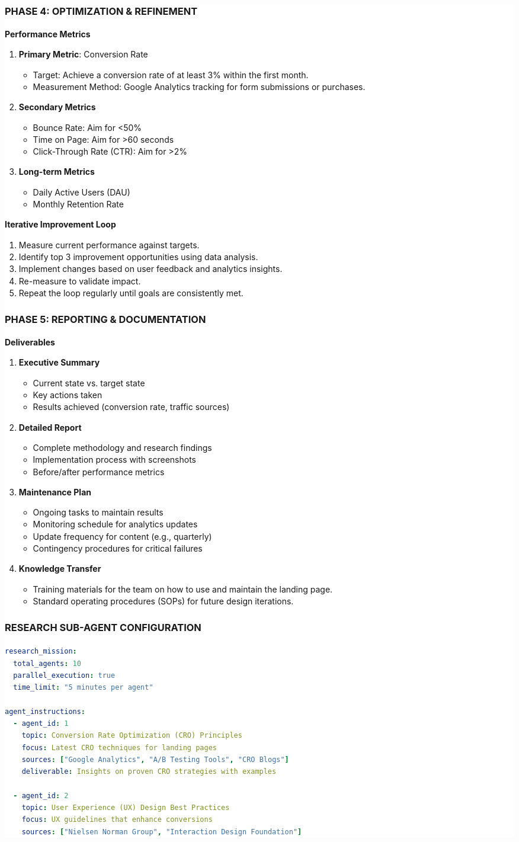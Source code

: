 ### PHASE 4: OPTIMIZATION & REFINEMENT

**Performance Metrics**

1. **Primary Metric**: Conversion Rate
   - Target: Achieve a conversion rate of at least 3% within the first month.
   - Measurement Method: Google Analytics tracking for form submissions or purchases.

2. **Secondary Metrics**
   - Bounce Rate: Aim for <50%
   - Time on Page: Aim for >60 seconds
   - Click-Through Rate (CTR): Aim for >2%

3. **Long-term Metrics**
   - Daily Active Users (DAU)
   - Monthly Retention Rate

**Iterative Improvement Loop**

1. Measure current performance against targets.
2. Identify top 3 improvement opportunities using data analysis.
3. Implement changes based on user feedback and analytics insights.
4. Re-measure to validate impact.
5. Repeat the loop regularly until goals are consistently met.

### PHASE 5: REPORTING & DOCUMENTATION

**Deliverables**

1. **Executive Summary**
   - Current state vs. target state
   - Key actions taken
   - Results achieved (conversion rate, traffic sources)

2. **Detailed Report**
   - Complete methodology and research findings
   - Implementation process with screenshots
   - Before/after performance metrics

3. **Maintenance Plan**
   - Ongoing tasks to maintain results
   - Monitoring schedule for analytics updates
   - Update frequency for content (e.g., quarterly)
   - Contingency procedures for critical failures

4. **Knowledge Transfer**
   - Training materials for the team on how to use and maintain the landing page.
   - Standard operating procedures (SOPs) for future design iterations.

### RESEARCH SUB-AGENT CONFIGURATION

```yaml
research_mission:
  total_agents: 10
  parallel_execution: true
  time_limit: "5 minutes per agent"

agent_instructions:
  - agent_id: 1
    topic: Conversion Rate Optimization (CRO) Principles
    focus: Latest CRO techniques for landing pages
    sources: ["Google Analytics", "A/B Testing Tools", "CRO Blogs"]
    deliverable: Insights on proven CRO strategies with examples

  - agent_id: 2
    topic: User Experience (UX) Design Best Practices
    focus: UX guidelines that enhance conversions
    sources: ["Nielsen Norman Group", "Interaction Design Foundation"]
```